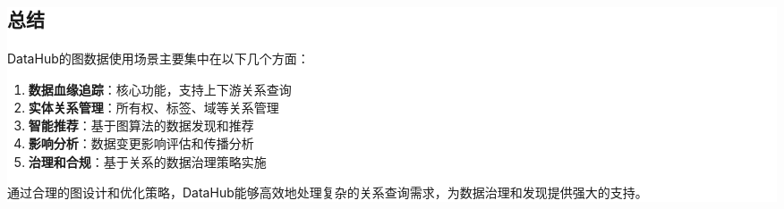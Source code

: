 ## 总结

DataHub的图数据使用场景主要集中在以下几个方面：

1. **数据血缘追踪**：核心功能，支持上下游关系查询
2. **实体关系管理**：所有权、标签、域等关系管理
3. **智能推荐**：基于图算法的数据发现和推荐
4. **影响分析**：数据变更影响评估和传播分析
5. **治理和合规**：基于关系的数据治理策略实施

通过合理的图设计和优化策略，DataHub能够高效地处理复杂的关系查询需求，为数据治理和发现提供强大的支持。